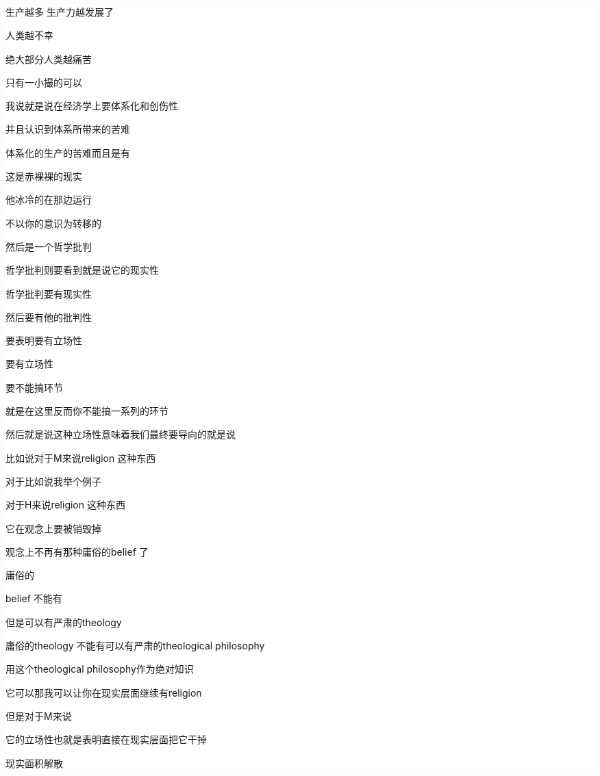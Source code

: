 生产越多 生产力越发展了

人类越不幸

绝大部分人类越痛苦

只有一小撮的可以

我说就是说在经济学上要体系化和创伤性

并且认识到体系所带来的苦难

体系化的生产的苦难而且是有

这是赤裸裸的现实

他冰冷的在那边运行

不以你的意识为转移的

然后是一个哲学批判

哲学批判则要看到就是说它的现实性

哲学批判要有现实性

然后要有他的批判性

要表明要有立场性

要有立场性

要不能搞环节

就是在这里反而你不能搞一系列的环节

然后就是说这种立场性意味着我们最终要导向的就是说

比如说对于M来说religion 这种东西

对于比如说我举个例子

对于H来说religion 这种东西

它在观念上要被销毁掉

观念上不再有那种庸俗的belief 了

庸俗的

belief 不能有

但是可以有严肃的theology

庸俗的theology 不能有可以有严肃的theological philosophy

用这个theological philosophy作为绝对知识

它可以那我可以让你在现实层面继续有religion

但是对于M来说

它的立场性也就是表明直接在现实层面把它干掉

现实面积解散
